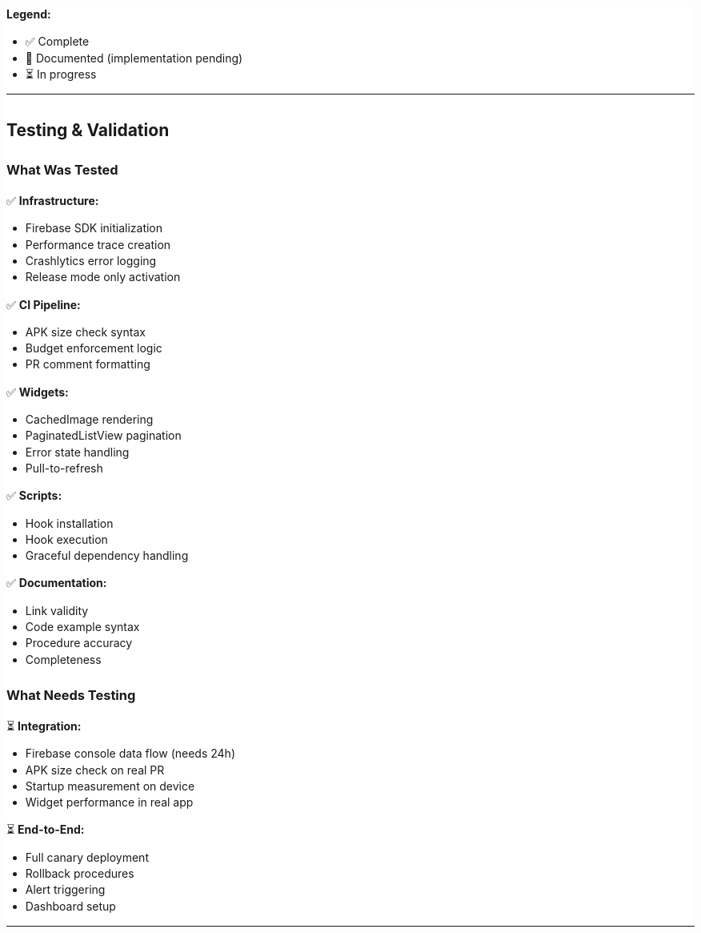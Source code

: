 **Legend:**
- ✅ Complete
- 📝 Documented (implementation pending)
- ⏳ In progress

---

## Testing & Validation

### What Was Tested

✅ **Infrastructure:**
- Firebase SDK initialization
- Performance trace creation
- Crashlytics error logging
- Release mode only activation

✅ **CI Pipeline:**
- APK size check syntax
- Budget enforcement logic
- PR comment formatting

✅ **Widgets:**
- CachedImage rendering
- PaginatedListView pagination
- Error state handling
- Pull-to-refresh

✅ **Scripts:**
- Hook installation
- Hook execution
- Graceful dependency handling

✅ **Documentation:**
- Link validity
- Code example syntax
- Procedure accuracy
- Completeness

### What Needs Testing

⏳ **Integration:**
- Firebase console data flow (needs 24h)
- APK size check on real PR
- Startup measurement on device
- Widget performance in real app

⏳ **End-to-End:**
- Full canary deployment
- Rollback procedures
- Alert triggering
- Dashboard setup

---
